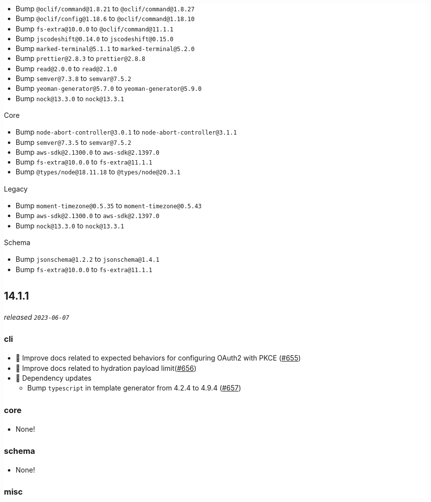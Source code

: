   - Bump `@oclif/command@1.8.21` to `@oclif/command@1.8.27`
  - Bump `@oclif/config@1.18.6` to `@oclif/command@1.18.10`
  - Bump `fs-extra@10.0.0` to `@oclif/command@11.1.1`
  - Bump `jscodeshift@0.14.0` to `jscodeshift@0.15.0`
  - Bump `marked-terminal@5.1.1` to `marked-terminal@5.2.0`
  - Bump `prettier@2.8.3` to `prettier@2.8.8`
  - Bump `read@2.0.0` to `read@2.1.0`
  - Bump `semver@7.3.8` to `semvar@7.5.2`
  - Bump `yeoman-generator@5.7.0` to `yeoman-generator@5.9.0`
  - Bump `nock@13.3.0` to `nock@13.3.1`

  Core

  - Bump `node-abort-controller@3.0.1` to `node-abort-controller@3.1.1`
  - Bump `semver@7.3.5` to `semvar@7.5.2`
  - Bump `aws-sdk@2.1300.0` to `aws-sdk@2.1397.0`
  - Bump `fs-extra@10.0.0` to `fs-extra@11.1.1`
  - Bump `@types/node@18.11.18` to `@types/node@20.3.1`

  Legacy

  - Bump `moment-timezone@0.5.35` to `moment-timezone@0.5.43`
  - Bump `aws-sdk@2.1300.0` to `aws-sdk@2.1397.0`
  - Bump `nock@13.3.0` to `nock@13.3.1`

  Schema

  - Bump `jsonschema@1.2.2` to `jsonschema@1.4.1`
  - Bump `fs-extra@10.0.0` to `fs-extra@11.1.1`

## 14.1.1

_released `2023-06-07`_

### cli

- :scroll: Improve docs related to expected behaviors for configuring OAuth2 with PKCE ([#655](https://github.com/zapier/zapier-platform/pull/655))
- :scroll: Improve docs related to hydration payload limit([#656](https://github.com/zapier/zapier-platform/pull/656))
- :hammer: Dependency updates
  - Bump `typescript` in template generator from 4.2.4 to 4.9.4 ([#657](https://github.com/zapier/zapier-platform/pull/657))

### core

- None!

### schema

- None!

### misc

